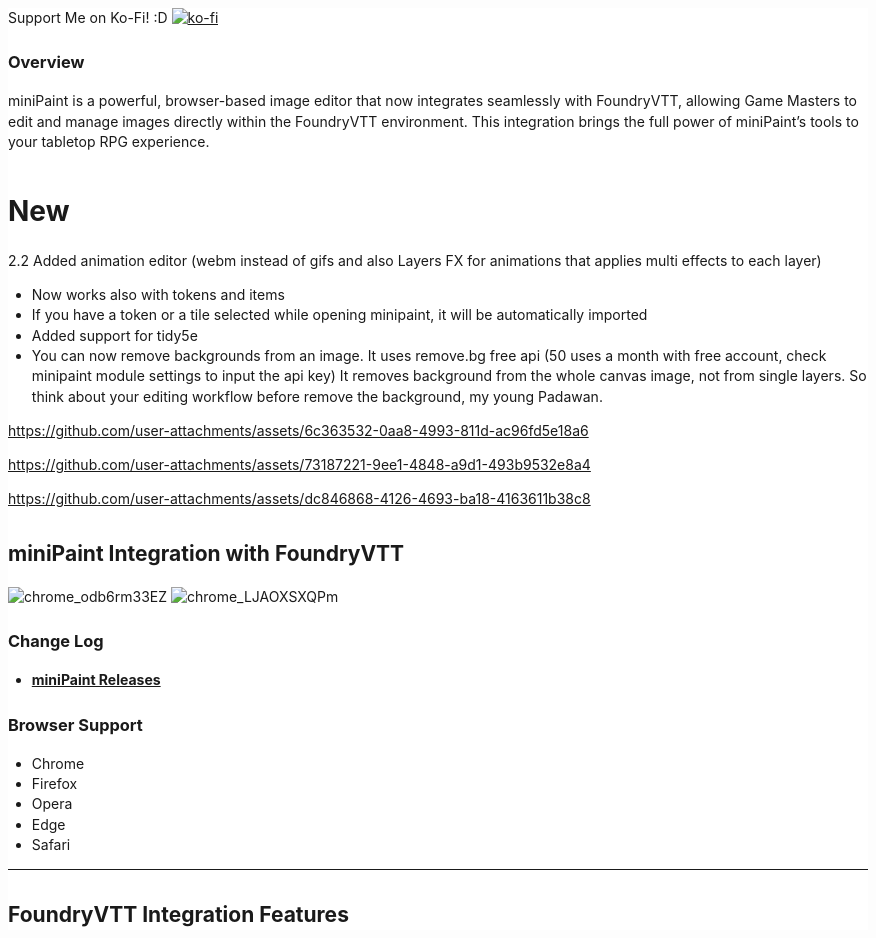 Support Me on Ko-Fi! :D
[![ko-fi](https://ko-fi.com/img/githubbutton_sm.svg)](https://ko-fi.com/D1D210UKH9)

### Overview

miniPaint is a powerful, browser-based image editor that now integrates seamlessly with FoundryVTT, allowing Game Masters to edit and manage images directly within the FoundryVTT environment. This integration brings the full power of miniPaint’s tools to your tabletop RPG experience.

# New
2.2 Added animation editor (webm instead of gifs and also Layers FX for animations that applies multi effects to each layer)
- Now works also with tokens and items
- If you have a token or a tile selected while opening minipaint, it will be automatically imported
- Added support for tidy5e
- You can now remove backgrounds from an image. It uses remove.bg free api (50 uses a month with free account, check minipaint module settings to input the api key) It removes background from the whole canvas image, not from single layers. So think about your editing workflow before remove the background, my young Padawan.


https://github.com/user-attachments/assets/6c363532-0aa8-4993-811d-ac96fd5e18a6



https://github.com/user-attachments/assets/73187221-9ee1-4848-a9d1-493b9532e8a4


https://github.com/user-attachments/assets/dc846868-4126-4693-ba18-4163611b38c8


## miniPaint Integration with FoundryVTT
<img width="747" alt="chrome_odb6rm33EZ" src="https://github.com/user-attachments/assets/ca51c196-5c53-4087-8ebe-f73db9b3f141">
<img width="174" alt="chrome_LJAOXSXQPm" src="https://github.com/user-attachments/assets/619d4994-fce4-4a28-bc04-67552cf40ed5">




### Change Log
- **[miniPaint Releases](https://github.com/viliusle/miniPaint/releases)**

### Browser Support

- Chrome
- Firefox
- Opera
- Edge
- Safari

---

## FoundryVTT Integration Features
